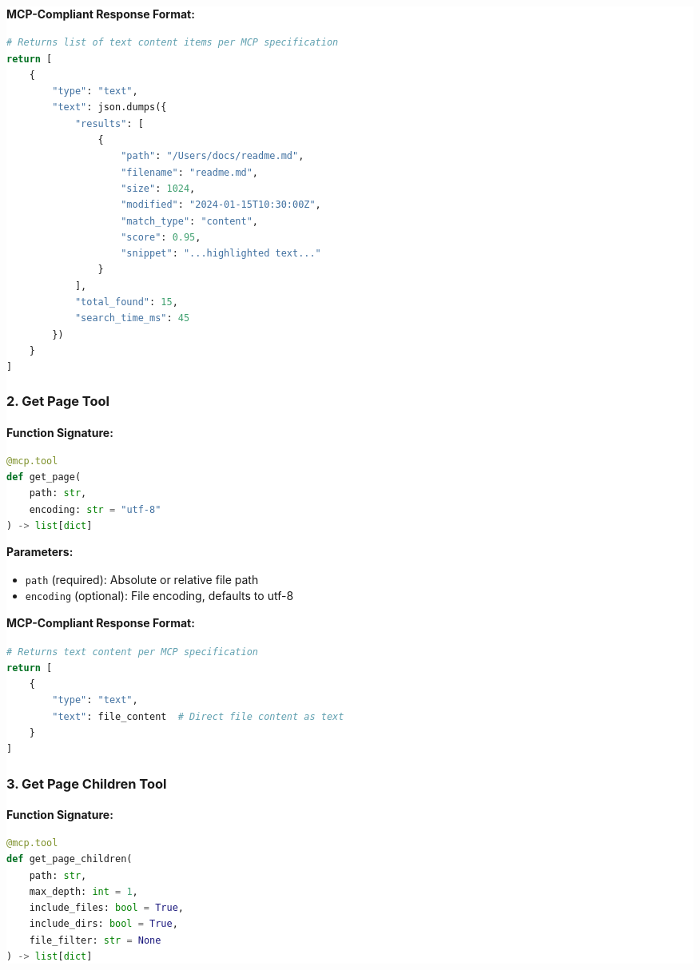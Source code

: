 **MCP-Compliant Response Format:**
```python
# Returns list of text content items per MCP specification
return [
    {
        "type": "text",
        "text": json.dumps({
            "results": [
                {
                    "path": "/Users/docs/readme.md",
                    "filename": "readme.md",
                    "size": 1024,
                    "modified": "2024-01-15T10:30:00Z",
                    "match_type": "content",
                    "score": 0.95,
                    "snippet": "...highlighted text..."
                }
            ],
            "total_found": 15,
            "search_time_ms": 45
        })
    }
]
```

### 2. Get Page Tool

**Function Signature:**
```python
@mcp.tool
def get_page(
    path: str,
    encoding: str = "utf-8"
) -> list[dict]
```

**Parameters:**
- `path` (required): Absolute or relative file path
- `encoding` (optional): File encoding, defaults to utf-8

**MCP-Compliant Response Format:**
```python
# Returns text content per MCP specification
return [
    {
        "type": "text",
        "text": file_content  # Direct file content as text
    }
]
```

### 3. Get Page Children Tool

**Function Signature:**
```python
@mcp.tool
def get_page_children(
    path: str,
    max_depth: int = 1,
    include_files: bool = True,
    include_dirs: bool = True,
    file_filter: str = None
) -> list[dict]
```
